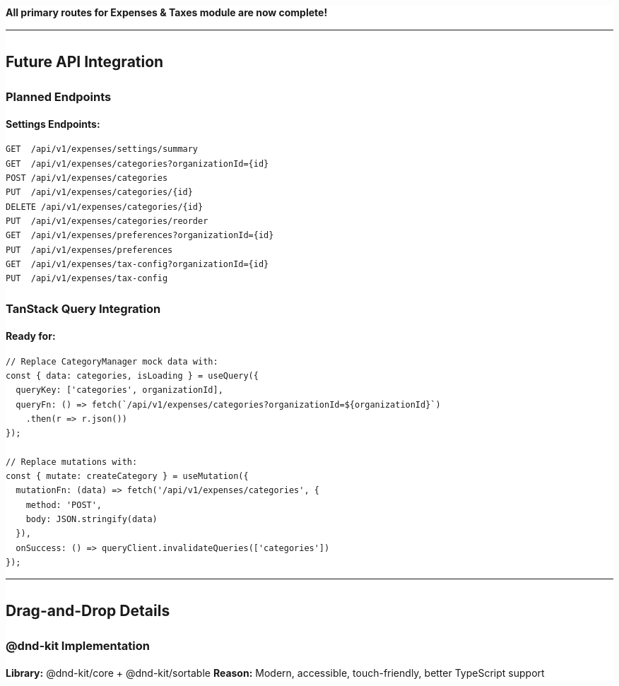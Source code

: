 **All primary routes for Expenses & Taxes module are now complete!**

---

## Future API Integration

### Planned Endpoints

**Settings Endpoints:**
```
GET  /api/v1/expenses/settings/summary
GET  /api/v1/expenses/categories?organizationId={id}
POST /api/v1/expenses/categories
PUT  /api/v1/expenses/categories/{id}
DELETE /api/v1/expenses/categories/{id}
PUT  /api/v1/expenses/categories/reorder
GET  /api/v1/expenses/preferences?organizationId={id}
PUT  /api/v1/expenses/preferences
GET  /api/v1/expenses/tax-config?organizationId={id}
PUT  /api/v1/expenses/tax-config
```

### TanStack Query Integration

**Ready for:**
```tsx
// Replace CategoryManager mock data with:
const { data: categories, isLoading } = useQuery({
  queryKey: ['categories', organizationId],
  queryFn: () => fetch(`/api/v1/expenses/categories?organizationId=${organizationId}`)
    .then(r => r.json())
});

// Replace mutations with:
const { mutate: createCategory } = useMutation({
  mutationFn: (data) => fetch('/api/v1/expenses/categories', {
    method: 'POST',
    body: JSON.stringify(data)
  }),
  onSuccess: () => queryClient.invalidateQueries(['categories'])
});
```

---

## Drag-and-Drop Details

### @dnd-kit Implementation

**Library:** @dnd-kit/core + @dnd-kit/sortable
**Reason:** Modern, accessible, touch-friendly, better TypeScript support
